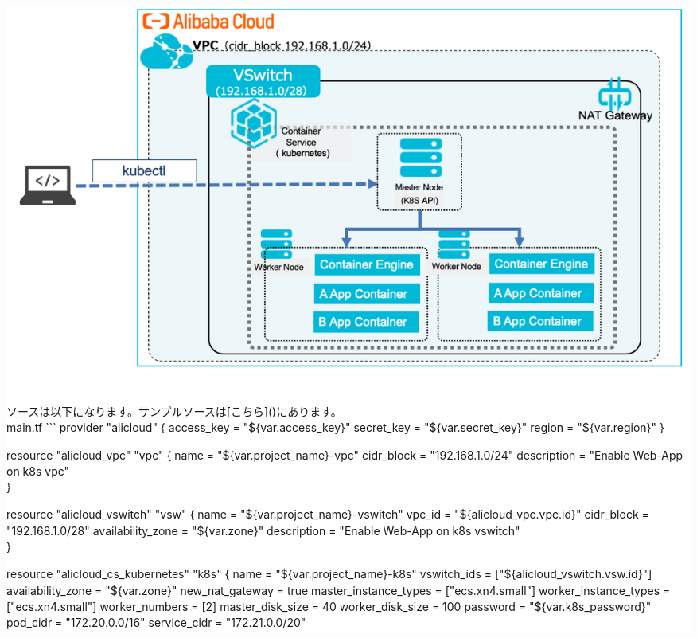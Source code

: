 ![図 24.1](image/24.1.png)

<br>
ソースは以下になります。サンプルソースは[こちら]()にあります。


<br>
main.tf
```
provider "alicloud" {
  access_key = "${var.access_key}"
  secret_key = "${var.secret_key}"
  region = "${var.region}"
}

resource "alicloud_vpc" "vpc" {
  name = "${var.project_name}-vpc"
  cidr_block = "192.168.1.0/24"
  description = "Enable Web-App on k8s vpc"  
}

resource "alicloud_vswitch" "vsw" {
  name = "${var.project_name}-vswitch"  
  vpc_id            = "${alicloud_vpc.vpc.id}"
  cidr_block        = "192.168.1.0/28"
  availability_zone = "${var.zone}"
  description = "Enable Web-App on k8s vswitch"  
}

resource "alicloud_cs_kubernetes" "k8s" {
  name                  = "${var.project_name}-k8s"  
  vswitch_ids           = ["${alicloud_vswitch.vsw.id}"]
  availability_zone     = "${var.zone}"
  new_nat_gateway       = true
  master_instance_types  = ["ecs.xn4.small"]
  worker_instance_types  = ["ecs.xn4.small"]
  worker_numbers        = [2]
  master_disk_size      = 40
  worker_disk_size      = 100
  password              = "${var.k8s_password}"
  pod_cidr              = "172.20.0.0/16"
  service_cidr          = "172.21.0.0/20"
```